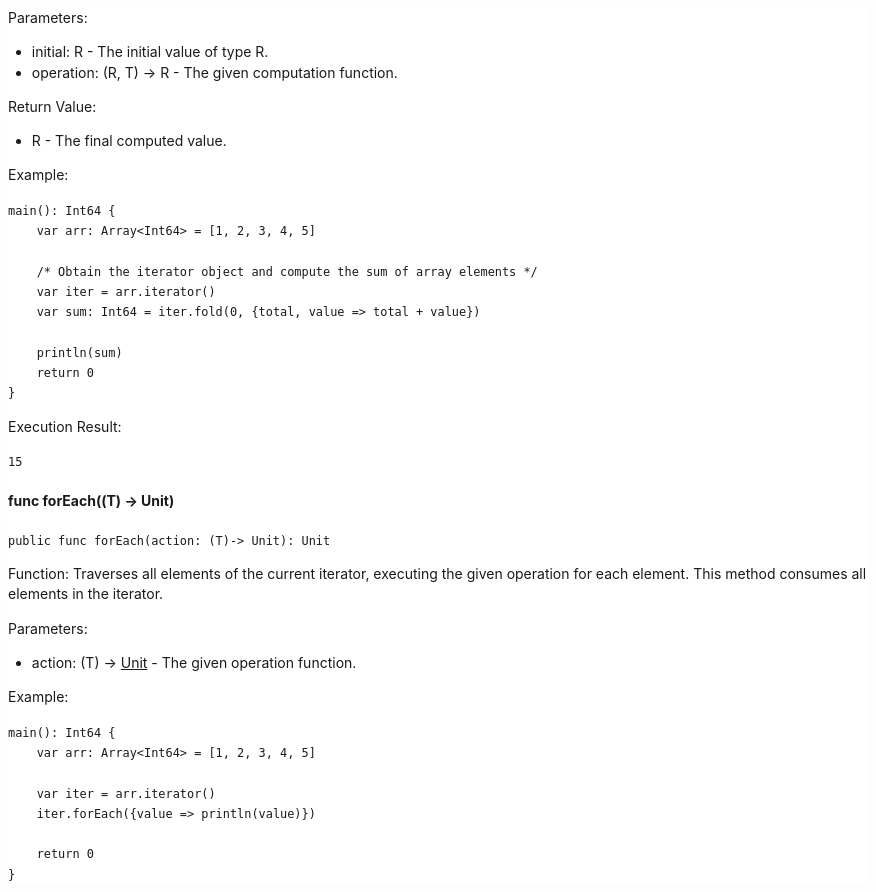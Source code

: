 Parameters:

- initial: R - The initial value of type R.
- operation: (R, T) -> R - The given computation function.

Return Value:

- R - The final computed value.

Example:



```cangjie
main(): Int64 {
    var arr: Array<Int64> = [1, 2, 3, 4, 5]

    /* Obtain the iterator object and compute the sum of array elements */
    var iter = arr.iterator()
    var sum: Int64 = iter.fold(0, {total, value => total + value})

    println(sum)
    return 0
}
```

Execution Result:

```text
15
```

#### func forEach((T) -> Unit)

```cangjie
public func forEach(action: (T)-> Unit): Unit
```

Function: Traverses all elements of the current iterator, executing the given operation for each element. This method consumes all elements in the iterator.

Parameters:

- action: (T) -> [Unit](../../core/core_package_api/core_package_intrinsics.md#unit) - The given operation function.

Example:



```cangjie
main(): Int64 {
    var arr: Array<Int64> = [1, 2, 3, 4, 5]

    var iter = arr.iterator()
    iter.forEach({value => println(value)})

    return 0
}
```
